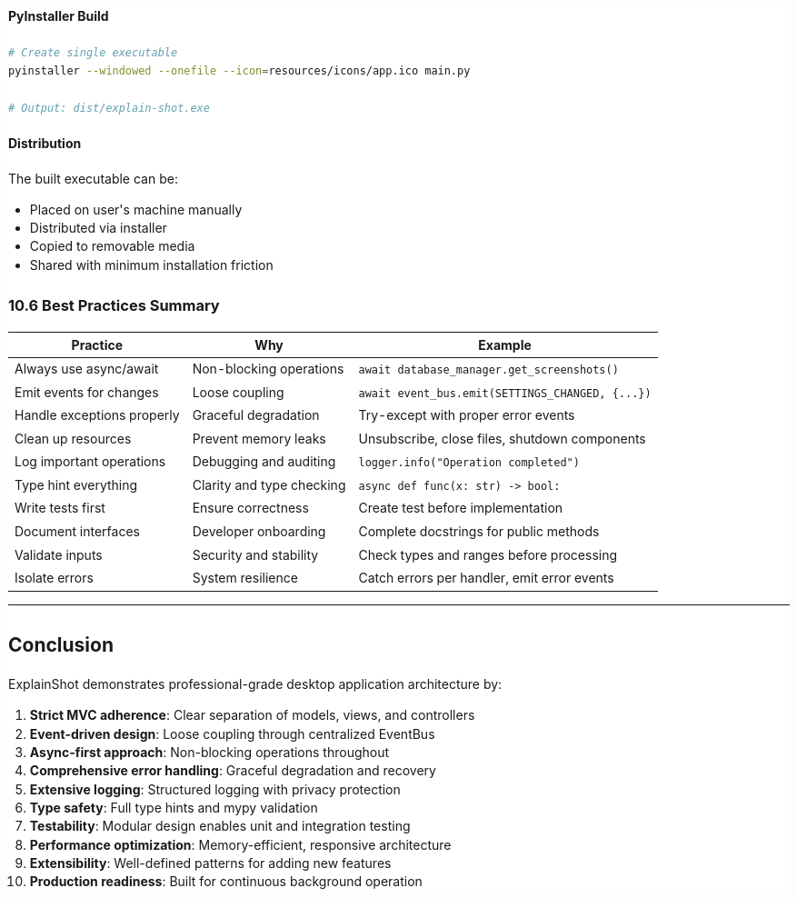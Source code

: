 #### PyInstaller Build

```bash
# Create single executable
pyinstaller --windowed --onefile --icon=resources/icons/app.ico main.py

# Output: dist/explain-shot.exe
```

#### Distribution

The built executable can be:
- Placed on user's machine manually
- Distributed via installer
- Copied to removable media
- Shared with minimum installation friction

### 10.6 Best Practices Summary

| Practice | Why | Example |
|----------|-----|---------|
| Always use async/await | Non-blocking operations | `await database_manager.get_screenshots()` |
| Emit events for changes | Loose coupling | `await event_bus.emit(SETTINGS_CHANGED, {...})` |
| Handle exceptions properly | Graceful degradation | Try-except with proper error events |
| Clean up resources | Prevent memory leaks | Unsubscribe, close files, shutdown components |
| Log important operations | Debugging and auditing | `logger.info("Operation completed")` |
| Type hint everything | Clarity and type checking | `async def func(x: str) -> bool:` |
| Write tests first | Ensure correctness | Create test before implementation |
| Document interfaces | Developer onboarding | Complete docstrings for public methods |
| Validate inputs | Security and stability | Check types and ranges before processing |
| Isolate errors | System resilience | Catch errors per handler, emit error events |

---

## Conclusion

ExplainShot demonstrates professional-grade desktop application architecture by:

1. **Strict MVC adherence**: Clear separation of models, views, and controllers
2. **Event-driven design**: Loose coupling through centralized EventBus
3. **Async-first approach**: Non-blocking operations throughout
4. **Comprehensive error handling**: Graceful degradation and recovery
5. **Extensive logging**: Structured logging with privacy protection
6. **Type safety**: Full type hints and mypy validation
7. **Testability**: Modular design enables unit and integration testing
8. **Performance optimization**: Memory-efficient, responsive architecture
9. **Extensibility**: Well-defined patterns for adding new features
10. **Production readiness**: Built for continuous background operation
